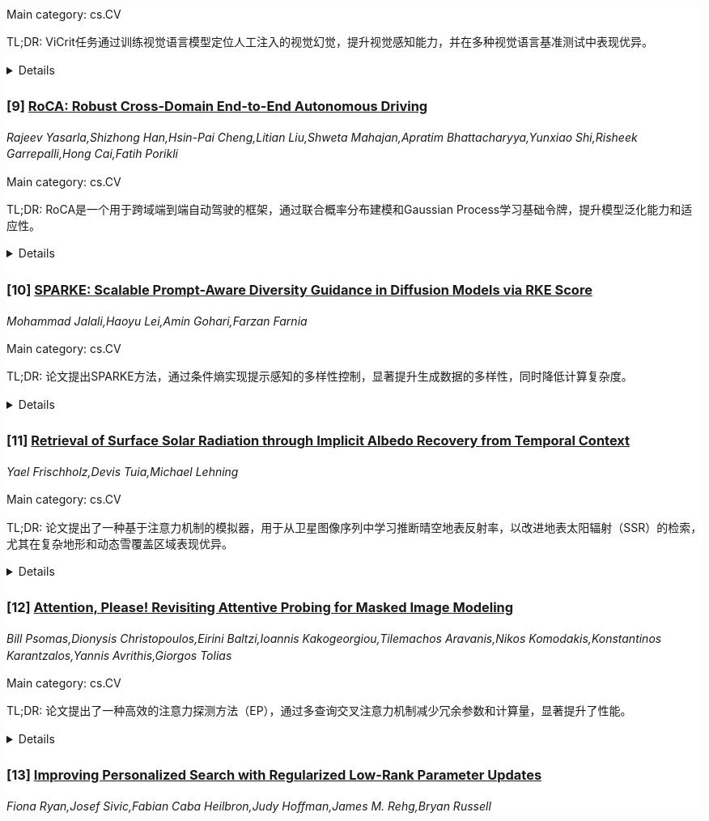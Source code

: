 Main category: cs.CV

TL;DR: ViCrit任务通过训练视觉语言模型定位人工注入的视觉幻觉，提升视觉感知能力，并在多种视觉语言基准测试中表现优异。


<details><summary>Details</summary></details>


### [9] [RoCA: Robust Cross-Domain End-to-End Autonomous Driving](https://arxiv.org/abs/2506.10145)
*Rajeev Yasarla,Shizhong Han,Hsin-Pai Cheng,Litian Liu,Shweta Mahajan,Apratim Bhattacharyya,Yunxiao Shi,Risheek Garrepalli,Hong Cai,Fatih Porikli*

Main category: cs.CV

TL;DR: RoCA是一个用于跨域端到端自动驾驶的框架，通过联合概率分布建模和Gaussian Process学习基础令牌，提升模型泛化能力和适应性。


<details><summary>Details</summary></details>


### [10] [SPARKE: Scalable Prompt-Aware Diversity Guidance in Diffusion Models via RKE Score](https://arxiv.org/abs/2506.10173)
*Mohammad Jalali,Haoyu Lei,Amin Gohari,Farzan Farnia*

Main category: cs.CV

TL;DR: 论文提出SPARKE方法，通过条件熵实现提示感知的多样性控制，显著提升生成数据的多样性，同时降低计算复杂度。


<details><summary>Details</summary></details>


### [11] [Retrieval of Surface Solar Radiation through Implicit Albedo Recovery from Temporal Context](https://arxiv.org/abs/2506.10174)
*Yael Frischholz,Devis Tuia,Michael Lehning*

Main category: cs.CV

TL;DR: 论文提出了一种基于注意力机制的模拟器，用于从卫星图像序列中学习推断晴空地表反射率，以改进地表太阳辐射（SSR）的检索，尤其在复杂地形和动态雪覆盖区域表现优异。


<details><summary>Details</summary></details>


### [12] [Attention, Please! Revisiting Attentive Probing for Masked Image Modeling](https://arxiv.org/abs/2506.10178)
*Bill Psomas,Dionysis Christopoulos,Eirini Baltzi,Ioannis Kakogeorgiou,Tilemachos Aravanis,Nikos Komodakis,Konstantinos Karantzalos,Yannis Avrithis,Giorgos Tolias*

Main category: cs.CV

TL;DR: 论文提出了一种高效的注意力探测方法（EP），通过多查询交叉注意力机制减少冗余参数和计算量，显著提升了性能。


<details><summary>Details</summary></details>


### [13] [Improving Personalized Search with Regularized Low-Rank Parameter Updates](https://arxiv.org/abs/2506.10182)
*Fiona Ryan,Josef Sivic,Fabian Caba Heilbron,Judy Hoffman,James M. Rehg,Bryan Russell*
